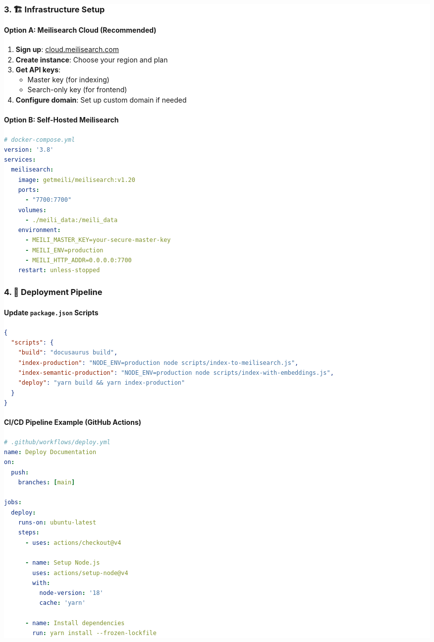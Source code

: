 ### 3. 🏗️ Infrastructure Setup

#### Option A: Meilisearch Cloud (Recommended)
1. **Sign up**: [cloud.meilisearch.com](https://cloud.meilisearch.com)
2. **Create instance**: Choose your region and plan
3. **Get API keys**: 
   - Master key (for indexing)
   - Search-only key (for frontend)
4. **Configure domain**: Set up custom domain if needed

#### Option B: Self-Hosted Meilisearch
```yaml
# docker-compose.yml
version: '3.8'
services:
  meilisearch:
    image: getmeili/meilisearch:v1.20
    ports:
      - "7700:7700"
    volumes:
      - ./meili_data:/meili_data
    environment:
      - MEILI_MASTER_KEY=your-secure-master-key
      - MEILI_ENV=production
      - MEILI_HTTP_ADDR=0.0.0.0:7700
    restart: unless-stopped
```

### 4. 🚦 Deployment Pipeline

#### Update `package.json` Scripts
```json
{
  "scripts": {
    "build": "docusaurus build",
    "index-production": "NODE_ENV=production node scripts/index-to-meilisearch.js",
    "index-semantic-production": "NODE_ENV=production node scripts/index-with-embeddings.js",
    "deploy": "yarn build && yarn index-production"
  }
}
```

#### CI/CD Pipeline Example (GitHub Actions)
```yaml
# .github/workflows/deploy.yml
name: Deploy Documentation
on:
  push:
    branches: [main]

jobs:
  deploy:
    runs-on: ubuntu-latest
    steps:
      - uses: actions/checkout@v4
      
      - name: Setup Node.js
        uses: actions/setup-node@v4
        with:
          node-version: '18'
          cache: 'yarn'
      
      - name: Install dependencies
        run: yarn install --frozen-lockfile
```
